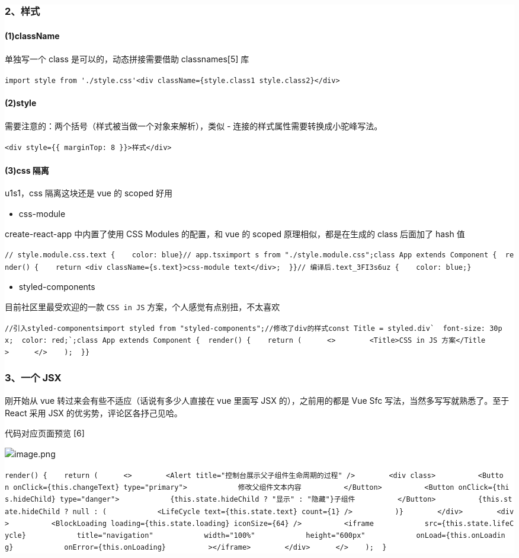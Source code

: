 ### 2、样式

#### (1)className

单独写一个 class 是可以的，动态拼接需要借助 classnames[5] 库

```
import style from './style.css'<div className={style.class1 style.class2}</div>
```

#### (2)style

需要注意的：两个括号（样式被当做一个对象来解析），类似 - 连接的样式属性需要转换成小驼峰写法。

```
<div style={{ marginTop: 8 }}>样式</div>
```

#### (3)css 隔离

u1s1，css 隔离这块还是 vue 的 scoped 好用

*   css-module
    

create-react-app 中内置了使用 CSS Modules 的配置，和 vue 的 scoped 原理相似，都是在生成的 class 后面加了 hash 值

```
// style.module.css.text {    color: blue}// app.tsximport s from "./style.module.css";class App extends Component {  render() {    return <div className={s.text}>css-module text</div>;  }}// 编译后.text_3FI3s6uz {    color: blue;}
```

*   styled-components
    

目前社区里最受欢迎的一款 `CSS in JS` 方案，个人感觉有点别扭，不太喜欢

```
//引入styled-componentsimport styled from "styled-components";//修改了div的样式const Title = styled.div`  font-size: 30px;  color: red;`;class App extends Component {  render() {    return (      <>        <Title>CSS in JS 方案</Title>      </>    );  }}
```

### 3、一个 JSX

刚开始从 vue 转过来会有些不适应（话说有多少人直接在 vue 里面写 JSX 的），之前用的都是 Vue Sfc 写法，当然多写写就熟悉了。至于 React 采用 JSX 的优劣势，评论区各抒己见哈。

代码对应页面预览 [6]

![](https://mmbiz.qpic.cn/mmbiz_png/zPh0erYjkib0w9aHGoibnRzRe9slS2sEo9Pz1iaYwyVmgUVO6nfqpiaey1B0xDUR0GdMNnk8Itp83tMId0XXgrVrKg/640?wx_fmt=png)image.png

```
render() {    return (      <>        <Alert title="控制台展示父子组件生命周期的过程" />        <div class>          <Button onClick={this.changeText} type="primary">            修改父组件文本内容          </Button>          <Button onClick={this.hideChild} type="danger">            {this.state.hideChild ? "显示" : "隐藏"}子组件          </Button>          {this.state.hideChild ? null : (            <LifeCycle text={this.state.text} count={1} />          )}        </div>        <div>          <BlockLoading loading={this.state.loading} iconSize={64} />          <iframe            src={this.state.lifeCycle}            title="navigation"            width="100%"            height="600px"            onLoad={this.onLoading}            onError={this.onLoading}          ></iframe>        </div>      </>    );  }
```
